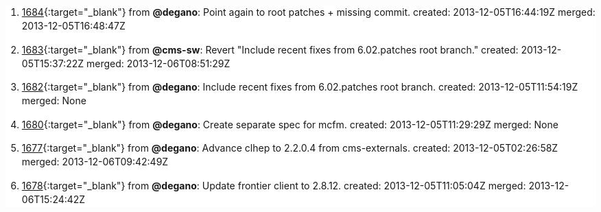 1. [1684](http://github.com/cms-sw/cmssw/pull/1684){:target="_blank"}  from **@degano**: Point again to root patches + missing commit. created: 2013-12-05T16:44:19Z merged: 2013-12-05T16:48:47Z

1. [1683](http://github.com/cms-sw/cmssw/pull/1683){:target="_blank"}  from **@cms-sw**: Revert "Include recent fixes from 6.02.patches root branch." created: 2013-12-05T15:37:22Z merged: 2013-12-06T08:51:29Z

1. [1682](http://github.com/cms-sw/cmssw/pull/1682){:target="_blank"}  from **@degano**: Include recent fixes from 6.02.patches root branch. created: 2013-12-05T11:54:19Z merged: None

1. [1680](http://github.com/cms-sw/cmssw/pull/1680){:target="_blank"}  from **@degano**: Create separate spec for mcfm. created: 2013-12-05T11:29:29Z merged: None

1. [1677](http://github.com/cms-sw/cmssw/pull/1677){:target="_blank"}  from **@degano**: Advance clhep to 2.2.0.4 from cms-externals. created: 2013-12-05T02:26:58Z merged: 2013-12-06T09:42:49Z

1. [1678](http://github.com/cms-sw/cmssw/pull/1678){:target="_blank"}  from **@degano**: Update frontier client to 2.8.12. created: 2013-12-05T11:05:04Z merged: 2013-12-06T15:24:42Z
